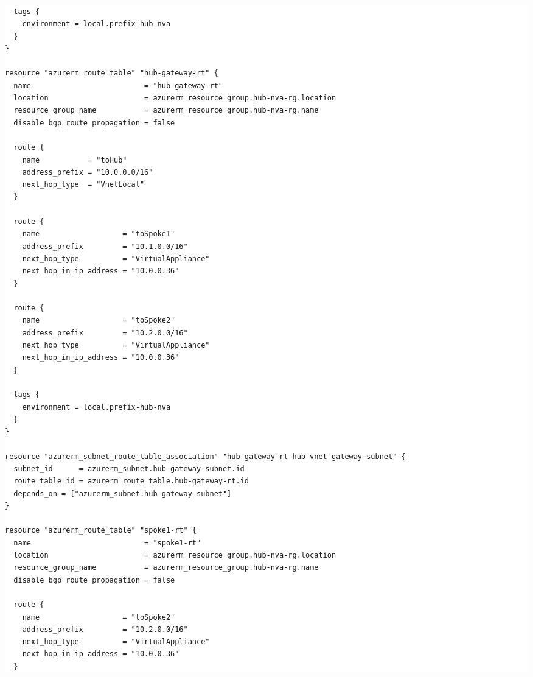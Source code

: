       tags {
        environment = local.prefix-hub-nva
      }
    }

    resource "azurerm_route_table" "hub-gateway-rt" {
      name                          = "hub-gateway-rt"
      location                      = azurerm_resource_group.hub-nva-rg.location
      resource_group_name           = azurerm_resource_group.hub-nva-rg.name
      disable_bgp_route_propagation = false

      route {
        name           = "toHub"
        address_prefix = "10.0.0.0/16"
        next_hop_type  = "VnetLocal"
      }

      route {
        name                   = "toSpoke1"
        address_prefix         = "10.1.0.0/16"
        next_hop_type          = "VirtualAppliance"
        next_hop_in_ip_address = "10.0.0.36"
      }

      route {
        name                   = "toSpoke2"
        address_prefix         = "10.2.0.0/16"
        next_hop_type          = "VirtualAppliance"
        next_hop_in_ip_address = "10.0.0.36"
      }

      tags {
        environment = local.prefix-hub-nva
      }
    }

    resource "azurerm_subnet_route_table_association" "hub-gateway-rt-hub-vnet-gateway-subnet" {
      subnet_id      = azurerm_subnet.hub-gateway-subnet.id
      route_table_id = azurerm_route_table.hub-gateway-rt.id
      depends_on = ["azurerm_subnet.hub-gateway-subnet"]
    }

    resource "azurerm_route_table" "spoke1-rt" {
      name                          = "spoke1-rt"
      location                      = azurerm_resource_group.hub-nva-rg.location
      resource_group_name           = azurerm_resource_group.hub-nva-rg.name
      disable_bgp_route_propagation = false

      route {
        name                   = "toSpoke2"
        address_prefix         = "10.2.0.0/16"
        next_hop_type          = "VirtualAppliance"
        next_hop_in_ip_address = "10.0.0.36"
      }
